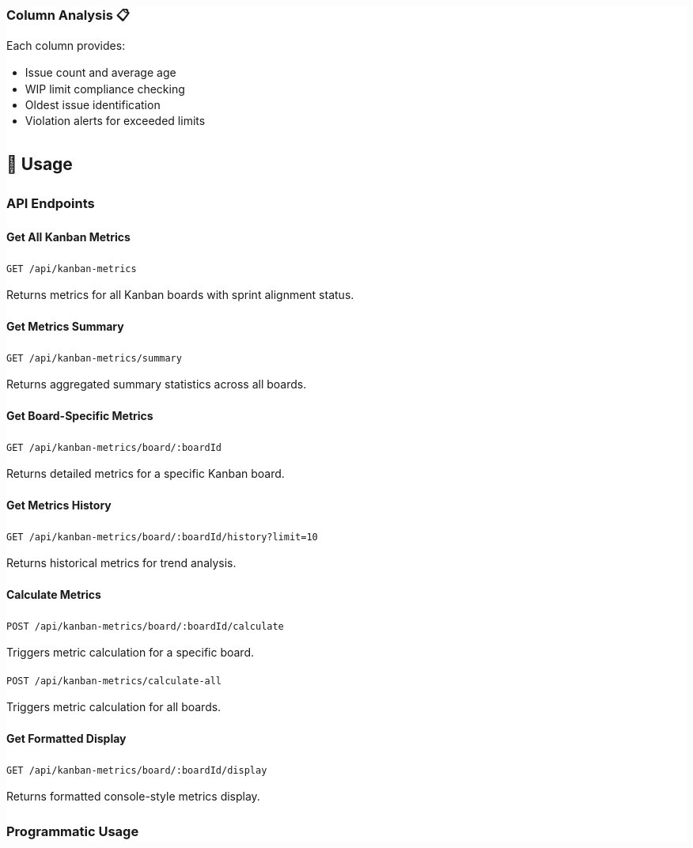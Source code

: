 ### Column Analysis 📋
Each column provides:
- Issue count and average age
- WIP limit compliance checking
- Oldest issue identification
- Violation alerts for exceeded limits

## 🔧 Usage

### API Endpoints

#### Get All Kanban Metrics
```http
GET /api/kanban-metrics
```
Returns metrics for all Kanban boards with sprint alignment status.

#### Get Metrics Summary
```http
GET /api/kanban-metrics/summary
```
Returns aggregated summary statistics across all boards.

#### Get Board-Specific Metrics
```http
GET /api/kanban-metrics/board/:boardId
```
Returns detailed metrics for a specific Kanban board.

#### Get Metrics History
```http
GET /api/kanban-metrics/board/:boardId/history?limit=10
```
Returns historical metrics for trend analysis.

#### Calculate Metrics
```http
POST /api/kanban-metrics/board/:boardId/calculate
```
Triggers metric calculation for a specific board.

```http
POST /api/kanban-metrics/calculate-all
```
Triggers metric calculation for all boards.

#### Get Formatted Display
```http
GET /api/kanban-metrics/board/:boardId/display
```
Returns formatted console-style metrics display.

### Programmatic Usage
